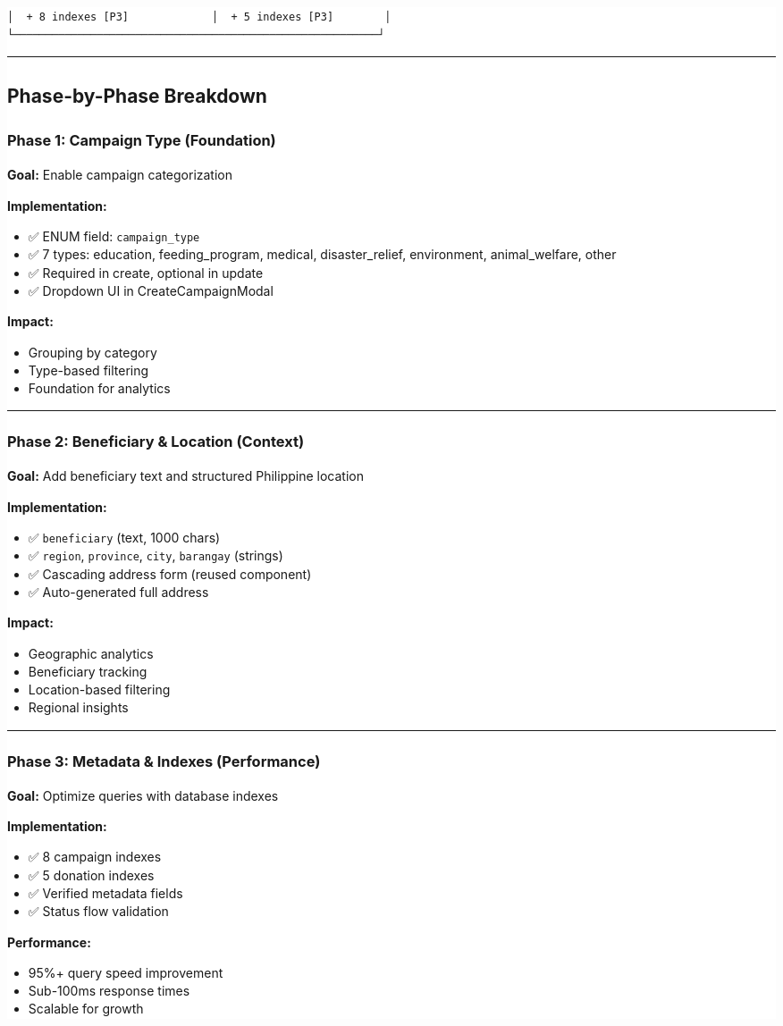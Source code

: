 ```
│  + 8 indexes [P3]             │  + 5 indexes [P3]        │
└─────────────────────────────────────────────────────────┘
```

---

## Phase-by-Phase Breakdown

### Phase 1: Campaign Type (Foundation)
**Goal:** Enable campaign categorization

**Implementation:**
- ✅ ENUM field: `campaign_type`
- ✅ 7 types: education, feeding_program, medical, disaster_relief, environment, animal_welfare, other
- ✅ Required in create, optional in update
- ✅ Dropdown UI in CreateCampaignModal

**Impact:**
- Grouping by category
- Type-based filtering
- Foundation for analytics

---

### Phase 2: Beneficiary & Location (Context)
**Goal:** Add beneficiary text and structured Philippine location

**Implementation:**
- ✅ `beneficiary` (text, 1000 chars)
- ✅ `region`, `province`, `city`, `barangay` (strings)
- ✅ Cascading address form (reused component)
- ✅ Auto-generated full address

**Impact:**
- Geographic analytics
- Beneficiary tracking
- Location-based filtering
- Regional insights

---

### Phase 3: Metadata & Indexes (Performance)
**Goal:** Optimize queries with database indexes

**Implementation:**
- ✅ 8 campaign indexes
- ✅ 5 donation indexes
- ✅ Verified metadata fields
- ✅ Status flow validation

**Performance:**
- 95%+ query speed improvement
- Sub-100ms response times
- Scalable for growth
